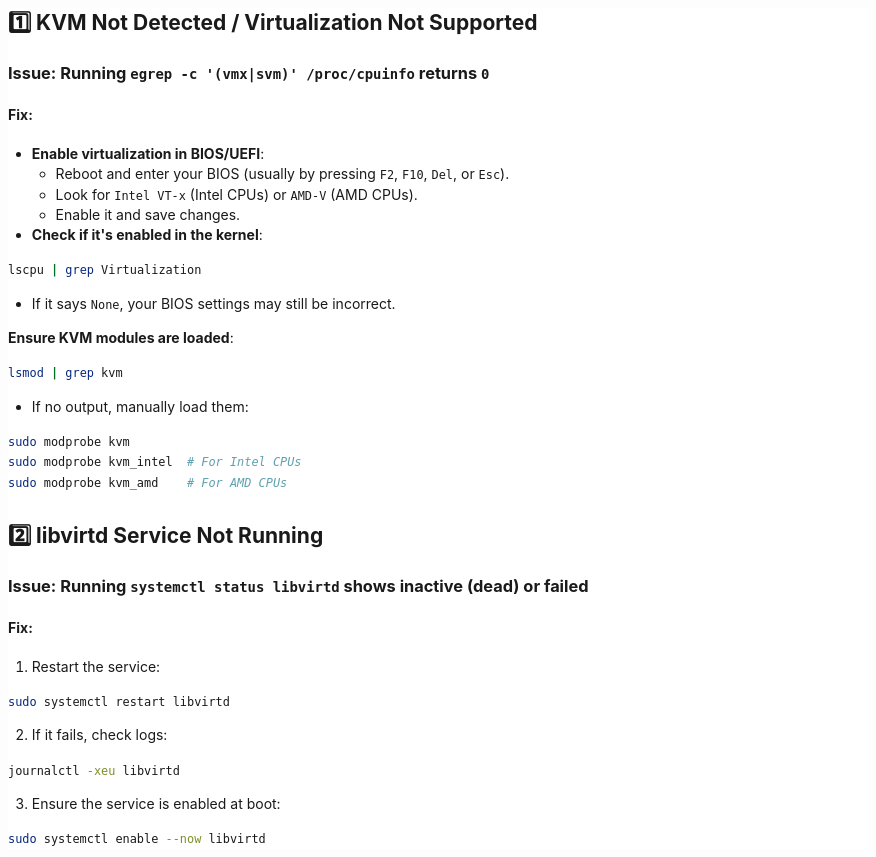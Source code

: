 ## **1️⃣ KVM Not Detected / Virtualization Not Supported**

### **Issue:** Running `egrep -c '(vmx|svm)' /proc/cpuinfo` returns `0`

#### **Fix:**

- **Enable virtualization in BIOS/UEFI**:
    - Reboot and enter your BIOS (usually by pressing `F2`, `F10`, `Del`, or `Esc`).
    - Look for `Intel VT-x` (Intel CPUs) or `AMD-V` (AMD CPUs).
    - Enable it and save changes.
- **Check if it's enabled in the kernel**:

```bash
lscpu | grep Virtualization
```

- If it says `None`, your BIOS settings may still be incorrect.


**Ensure KVM modules are loaded**:

```bash
lsmod | grep kvm
```

- If no output, manually load them:

```bash
sudo modprobe kvm
sudo modprobe kvm_intel  # For Intel CPUs
sudo modprobe kvm_amd    # For AMD CPUs
```

## **2️⃣ libvirtd Service Not Running**

### **Issue:** Running `systemctl status libvirtd` shows **inactive (dead) or failed**

#### **Fix:**

1. Restart the service:

```bash
sudo systemctl restart libvirtd
```

2. If it fails, check logs:

```bash
journalctl -xeu libvirtd
```

3. Ensure the service is enabled at boot:

```bash
sudo systemctl enable --now libvirtd
```

